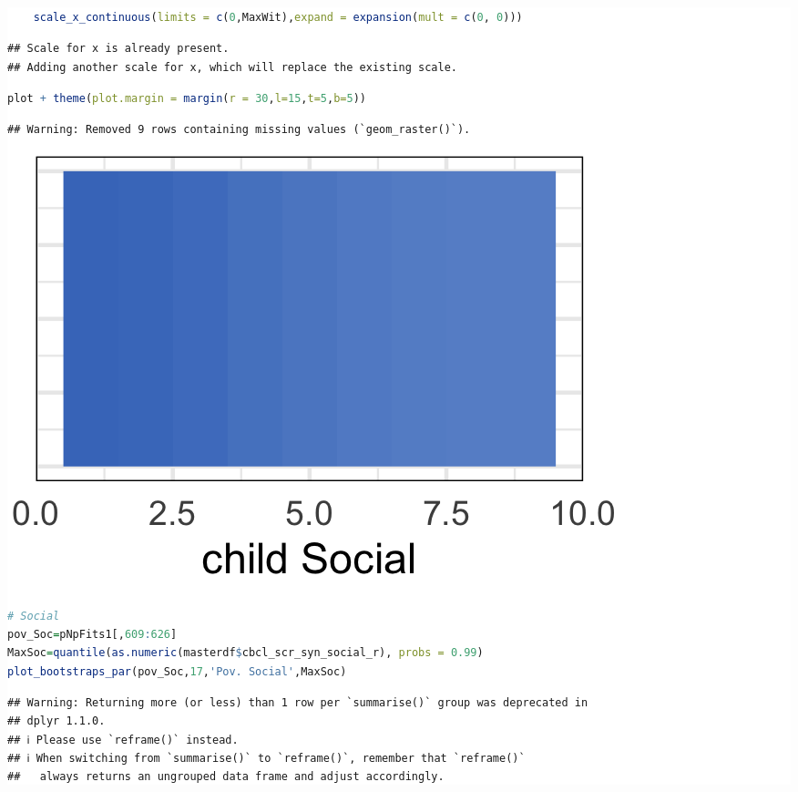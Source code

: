 ``` r
    scale_x_continuous(limits = c(0,MaxWit),expand = expansion(mult = c(0, 0)))
```

    ## Scale for x is already present.
    ## Adding another scale for x, which will replace the existing scale.

``` r
plot + theme(plot.margin = margin(r = 30,l=15,t=5,b=5))
```

    ## Warning: Removed 9 rows containing missing values (`geom_raster()`).

![](Fig2_files/figure-gfm/unnamed-chunk-13-5.png)

``` r
# Social
pov_Soc=pNpFits1[,609:626]
MaxSoc=quantile(as.numeric(masterdf$cbcl_scr_syn_social_r), probs = 0.99)
plot_bootstraps_par(pov_Soc,17,'Pov. Social',MaxSoc)
```

    ## Warning: Returning more (or less) than 1 row per `summarise()` group was deprecated in
    ## dplyr 1.1.0.
    ## ℹ Please use `reframe()` instead.
    ## ℹ When switching from `summarise()` to `reframe()`, remember that `reframe()`
    ##   always returns an ungrouped data frame and adjust accordingly.